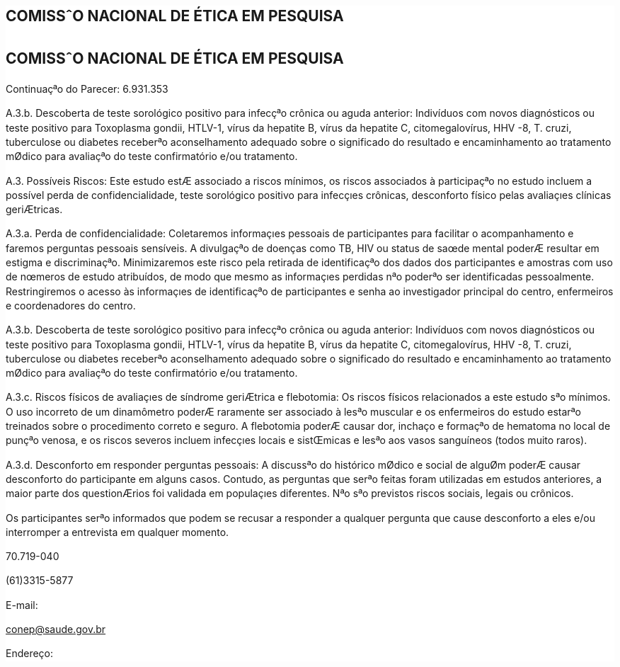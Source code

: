 ## COMISSˆO NACIONAL DE ÉTICA EM PESQUISA



## COMISSˆO NACIONAL DE ÉTICA EM PESQUISA



Continuaçªo do Parecer: 6.931.353

A.3.b. Descoberta de teste sorológico positivo para infecçªo crônica ou aguda anterior: Indivíduos com novos diagnósticos ou teste positivo para Toxoplasma gondii, HTLV-1, vírus da hepatite B, vírus da hepatite C, citomegalovírus, HHV -8, T. cruzi, tuberculose ou diabetes receberªo aconselhamento adequado sobre o significado do resultado e encaminhamento ao tratamento mØdico para avaliaçªo do teste confirmatório e/ou tratamento.

A.3. Possíveis Riscos: Este estudo estÆ associado a riscos mínimos, os riscos associados à participaçªo no estudo incluem a possível perda de confidencialidade, teste sorológico positivo para infecçıes crônicas, desconforto físico pelas avaliaçıes clínicas geriÆtricas.

A.3.a. Perda de confidencialidade: Coletaremos informaçıes pessoais de participantes para facilitar o acompanhamento e faremos perguntas pessoais sensíveis. A divulgaçªo de doenças como TB, HIV ou status de saœde mental poderÆ resultar em estigma e discriminaçªo. Minimizaremos este risco pela retirada de identificaçªo dos dados dos participantes e amostras com uso de nœmeros de estudo atribuídos, de modo que mesmo as informaçıes perdidas nªo poderªo ser identificadas pessoalmente. Restringiremos o acesso às informaçıes de identificaçªo de participantes e senha ao investigador principal do centro, enfermeiros e coordenadores do centro.

A.3.b. Descoberta de teste sorológico positivo para infecçªo crônica ou aguda anterior: Indivíduos com novos diagnósticos ou teste positivo para Toxoplasma gondii, HTLV-1, vírus da hepatite B, vírus da hepatite C, citomegalovírus, HHV -8, T. cruzi, tuberculose ou diabetes receberªo aconselhamento adequado sobre o significado do resultado e encaminhamento ao tratamento mØdico para avaliaçªo do teste confirmatório e/ou tratamento.

A.3.c. Riscos físicos de avaliaçıes de síndrome geriÆtrica e flebotomia: Os riscos físicos relacionados a este estudo sªo mínimos. O uso incorreto de um dinamômetro poderÆ raramente ser associado à lesªo muscular e os enfermeiros do estudo estarªo treinados sobre o procedimento correto e seguro. A flebotomia poderÆ causar dor, inchaço e formaçªo de hematoma no local de punçªo venosa, e os riscos severos incluem infecçıes locais e sistŒmicas e lesªo aos vasos sanguíneos (todos muito raros).

A.3.d. Desconforto em responder perguntas pessoais: A discussªo do histórico mØdico e social de alguØm poderÆ causar desconforto do participante em alguns casos. Contudo, as perguntas que serªo feitas foram utilizadas em estudos anteriores, a maior parte dos questionÆrios foi validada em populaçıes diferentes. Nªo sªo previstos riscos sociais, legais ou crônicos.

Os participantes serªo informados que podem se recusar a responder a qualquer pergunta que cause desconforto a eles e/ou interromper a entrevista em qualquer momento.

70.719-040

(61)3315-5877

E-mail:

conep@saude.gov.br

Endereço:
